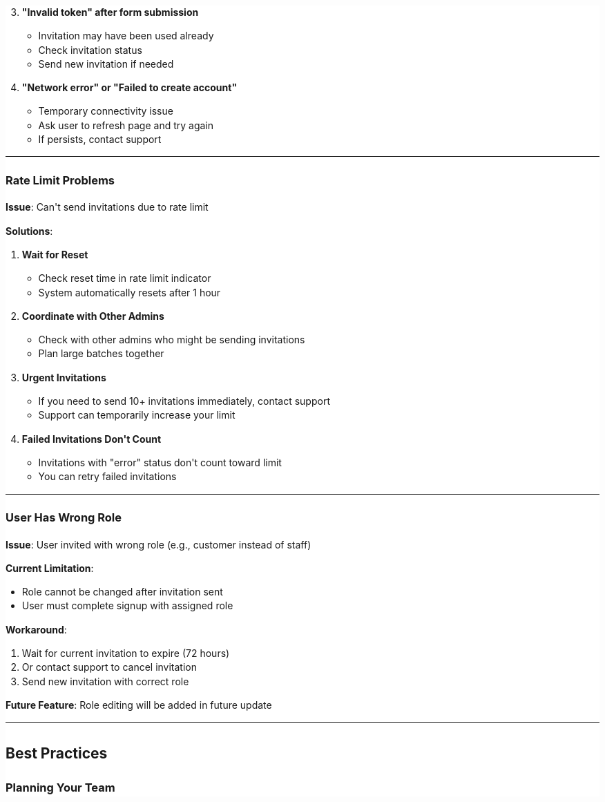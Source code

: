3. **"Invalid token" after form submission**
   - Invitation may have been used already
   - Check invitation status
   - Send new invitation if needed

4. **"Network error" or "Failed to create account"**
   - Temporary connectivity issue
   - Ask user to refresh page and try again
   - If persists, contact support

---

### Rate Limit Problems

**Issue**: Can't send invitations due to rate limit

**Solutions**:

1. **Wait for Reset**
   - Check reset time in rate limit indicator
   - System automatically resets after 1 hour

2. **Coordinate with Other Admins**
   - Check with other admins who might be sending invitations
   - Plan large batches together

3. **Urgent Invitations**
   - If you need to send 10+ invitations immediately, contact support
   - Support can temporarily increase your limit

4. **Failed Invitations Don't Count**
   - Invitations with "error" status don't count toward limit
   - You can retry failed invitations

---

### User Has Wrong Role

**Issue**: User invited with wrong role (e.g., customer instead of staff)

**Current Limitation**:
- Role cannot be changed after invitation sent
- User must complete signup with assigned role

**Workaround**:
1. Wait for current invitation to expire (72 hours)
2. Or contact support to cancel invitation
3. Send new invitation with correct role

**Future Feature**: Role editing will be added in future update

---

## Best Practices

### Planning Your Team
